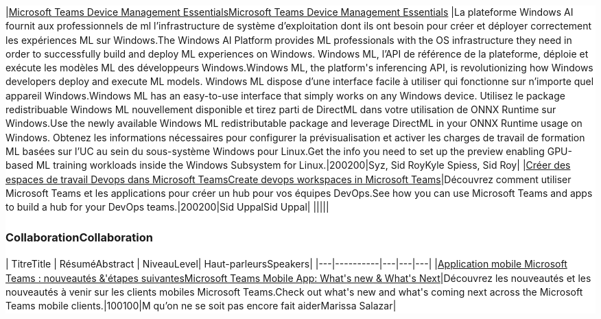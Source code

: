 |[<span data-ttu-id="a62f1-267">Microsoft Teams Device Management Essentials</span><span class="sxs-lookup"><span data-stu-id="a62f1-267">Microsoft Teams Device Management Essentials</span></span>](https://aka.ms/PR144) |<span data-ttu-id="a62f1-268">La plateforme Windows AI fournit aux professionnels de ml l’infrastructure de système d’exploitation dont ils ont besoin pour créer et déployer correctement les expériences ML sur Windows.</span><span class="sxs-lookup"><span data-stu-id="a62f1-268">The Windows AI Platform provides ML professionals with the OS infrastructure they need in order to successfully build and deploy ML experiences on Windows.</span></span> <span data-ttu-id="a62f1-269">Windows ML, l’API de référence de la plateforme, déploie et exécute les modèles ML des développeurs Windows.</span><span class="sxs-lookup"><span data-stu-id="a62f1-269">Windows ML, the platform's inferencing API, is revolutionizing how Windows developers deploy and execute ML models.</span></span> <span data-ttu-id="a62f1-270">Windows ML dispose d’une interface facile à utiliser qui fonctionne sur n’importe quel appareil Windows.</span><span class="sxs-lookup"><span data-stu-id="a62f1-270">Windows ML has an easy-to-use interface that simply works on any Windows device.</span></span> <span data-ttu-id="a62f1-271">Utilisez le package redistribuable Windows ML nouvellement disponible et tirez parti de DirectML dans votre utilisation de ONNX Runtime sur Windows.</span><span class="sxs-lookup"><span data-stu-id="a62f1-271">Use the newly available Windows ML redistributable package and leverage DirectML in your ONNX Runtime usage on Windows.</span></span> <span data-ttu-id="a62f1-272">Obtenez les informations nécessaires pour configurer la prévisualisation et activer les charges de travail de formation ML basées sur l’UC au sein du sous-système Windows pour Linux.</span><span class="sxs-lookup"><span data-stu-id="a62f1-272">Get the info you need to set up the preview enabling GPU-based ML training workloads inside the Windows Subsystem for Linux.</span></span>|<span data-ttu-id="a62f1-273">200</span><span class="sxs-lookup"><span data-stu-id="a62f1-273">200</span></span>|<span data-ttu-id="a62f1-274">Syz, Sid Roy</span><span class="sxs-lookup"><span data-stu-id="a62f1-274">Kyle Spiess, Sid Roy</span></span>|
|[<span data-ttu-id="a62f1-275">Créer des espaces de travail Devops dans Microsoft Teams</span><span class="sxs-lookup"><span data-stu-id="a62f1-275">Create devops workspaces in Microsoft Teams</span></span>](https://aka.ms/PR128)|<span data-ttu-id="a62f1-276">Découvrez comment utiliser Microsoft Teams et les applications pour créer un hub pour vos équipes DevOps.</span><span class="sxs-lookup"><span data-stu-id="a62f1-276">See how you can use Microsoft Teams and apps to build a hub for your DevOps teams.</span></span>|<span data-ttu-id="a62f1-277">200</span><span class="sxs-lookup"><span data-stu-id="a62f1-277">200</span></span>|<span data-ttu-id="a62f1-278">Sid Uppal</span><span class="sxs-lookup"><span data-stu-id="a62f1-278">Sid Uppal</span></span>|
|||||

### <a name="collaboration"></a><span data-ttu-id="a62f1-279">Collaboration</span><span class="sxs-lookup"><span data-stu-id="a62f1-279">Collaboration</span></span>

| <span data-ttu-id="a62f1-280">Titre</span><span class="sxs-lookup"><span data-stu-id="a62f1-280">Title</span></span> | <span data-ttu-id="a62f1-281">Résumé</span><span class="sxs-lookup"><span data-stu-id="a62f1-281">Abstract</span></span>            | <span data-ttu-id="a62f1-282">Niveau</span><span class="sxs-lookup"><span data-stu-id="a62f1-282">Level</span></span>| <span data-ttu-id="a62f1-283">Haut-parleurs</span><span class="sxs-lookup"><span data-stu-id="a62f1-283">Speakers</span></span>|
|---|----------|---|---|---|
|[<span data-ttu-id="a62f1-284">Application mobile Microsoft Teams : nouveautés &'étapes suivantes</span><span class="sxs-lookup"><span data-stu-id="a62f1-284">Microsoft Teams Mobile App: What's new & What's Next</span></span>](https://aka.ms/OD255)|<span data-ttu-id="a62f1-285">Découvrez les nouveautés et les nouveautés à venir sur les clients mobiles Microsoft Teams.</span><span class="sxs-lookup"><span data-stu-id="a62f1-285">Check out what's new and what's coming next across the Microsoft Teams mobile clients.</span></span>|<span data-ttu-id="a62f1-286">100</span><span class="sxs-lookup"><span data-stu-id="a62f1-286">100</span></span>|<span data-ttu-id="a62f1-287">M qu’on ne se soit pas encore fait aider</span><span class="sxs-lookup"><span data-stu-id="a62f1-287">Marissa Salazar</span></span>|